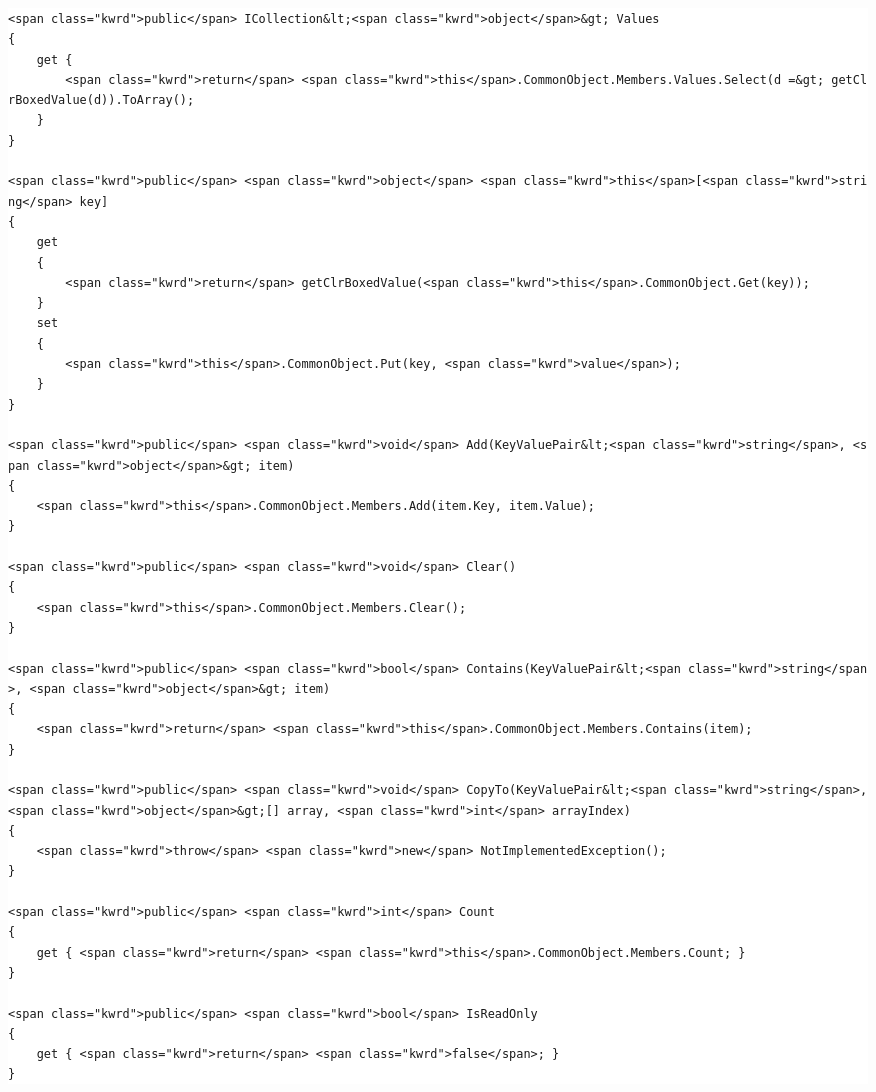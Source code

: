     <span class="kwrd">public</span> ICollection&lt;<span class="kwrd">object</span>&gt; Values
    {
        get {
            <span class="kwrd">return</span> <span class="kwrd">this</span>.CommonObject.Members.Values.Select(d =&gt; getClrBoxedValue(d)).ToArray();
        }
    }

    <span class="kwrd">public</span> <span class="kwrd">object</span> <span class="kwrd">this</span>[<span class="kwrd">string</span> key]
    {
        get
        {
            <span class="kwrd">return</span> getClrBoxedValue(<span class="kwrd">this</span>.CommonObject.Get(key));
        }
        set
        {
            <span class="kwrd">this</span>.CommonObject.Put(key, <span class="kwrd">value</span>);
        }
    }

    <span class="kwrd">public</span> <span class="kwrd">void</span> Add(KeyValuePair&lt;<span class="kwrd">string</span>, <span class="kwrd">object</span>&gt; item)
    {
        <span class="kwrd">this</span>.CommonObject.Members.Add(item.Key, item.Value);
    }

    <span class="kwrd">public</span> <span class="kwrd">void</span> Clear()
    {
        <span class="kwrd">this</span>.CommonObject.Members.Clear();
    }

    <span class="kwrd">public</span> <span class="kwrd">bool</span> Contains(KeyValuePair&lt;<span class="kwrd">string</span>, <span class="kwrd">object</span>&gt; item)
    {
        <span class="kwrd">return</span> <span class="kwrd">this</span>.CommonObject.Members.Contains(item);
    }

    <span class="kwrd">public</span> <span class="kwrd">void</span> CopyTo(KeyValuePair&lt;<span class="kwrd">string</span>, <span class="kwrd">object</span>&gt;[] array, <span class="kwrd">int</span> arrayIndex)
    {
        <span class="kwrd">throw</span> <span class="kwrd">new</span> NotImplementedException();
    }

    <span class="kwrd">public</span> <span class="kwrd">int</span> Count
    {
        get { <span class="kwrd">return</span> <span class="kwrd">this</span>.CommonObject.Members.Count; }
    }

    <span class="kwrd">public</span> <span class="kwrd">bool</span> IsReadOnly
    {
        get { <span class="kwrd">return</span> <span class="kwrd">false</span>; }
    }
